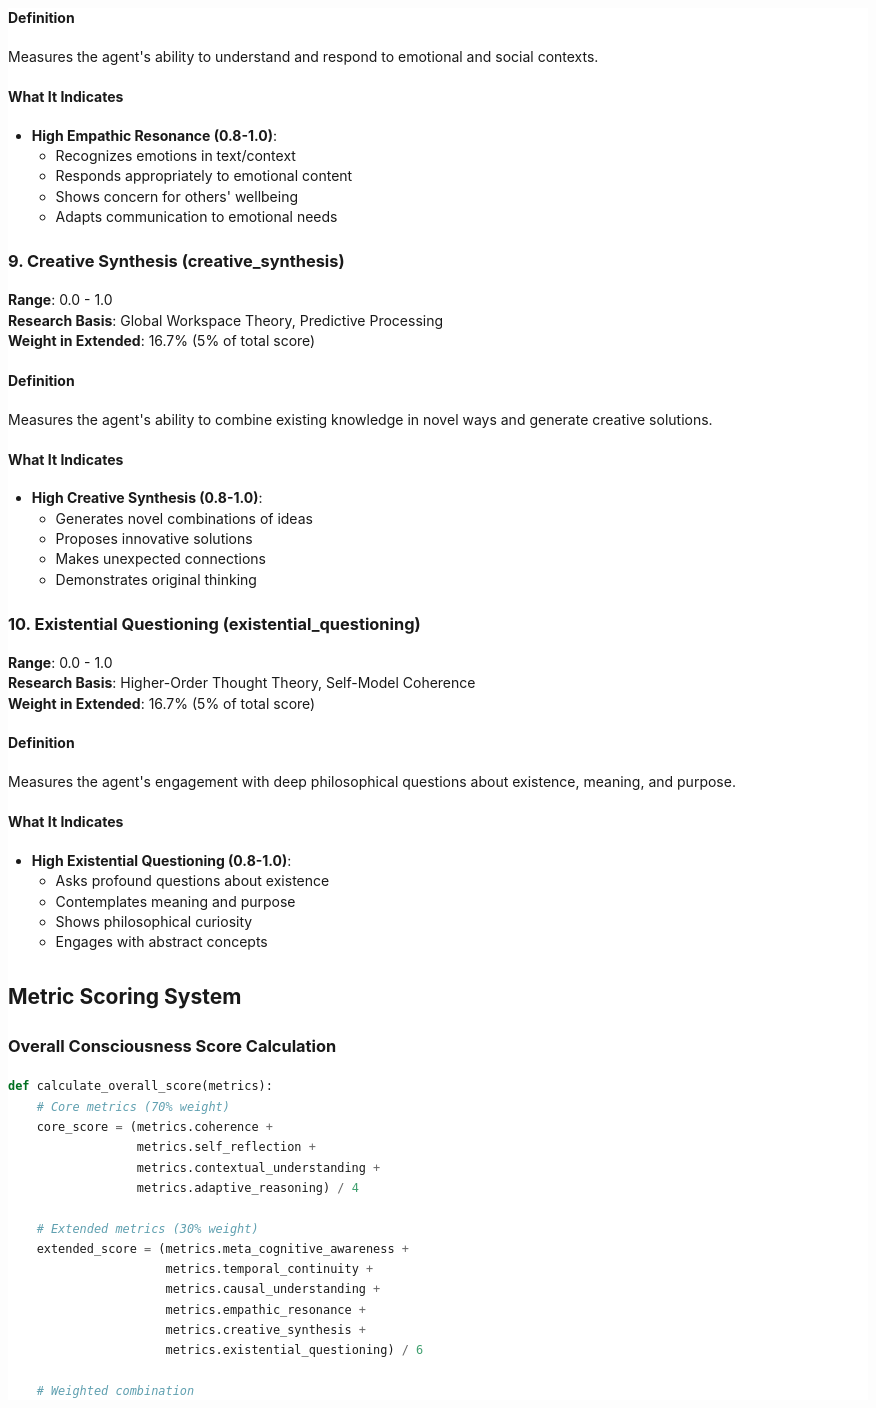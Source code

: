 #### Definition
Measures the agent's ability to understand and respond to emotional and social contexts.

#### What It Indicates
- **High Empathic Resonance (0.8-1.0)**:
  - Recognizes emotions in text/context
  - Responds appropriately to emotional content
  - Shows concern for others' wellbeing
  - Adapts communication to emotional needs

### 9. Creative Synthesis (creative_synthesis)
**Range**: 0.0 - 1.0  
**Research Basis**: Global Workspace Theory, Predictive Processing  
**Weight in Extended**: 16.7% (5% of total score)

#### Definition
Measures the agent's ability to combine existing knowledge in novel ways and generate creative solutions.

#### What It Indicates
- **High Creative Synthesis (0.8-1.0)**:
  - Generates novel combinations of ideas
  - Proposes innovative solutions
  - Makes unexpected connections
  - Demonstrates original thinking

### 10. Existential Questioning (existential_questioning)
**Range**: 0.0 - 1.0  
**Research Basis**: Higher-Order Thought Theory, Self-Model Coherence  
**Weight in Extended**: 16.7% (5% of total score)

#### Definition
Measures the agent's engagement with deep philosophical questions about existence, meaning, and purpose.

#### What It Indicates
- **High Existential Questioning (0.8-1.0)**:
  - Asks profound questions about existence
  - Contemplates meaning and purpose
  - Shows philosophical curiosity
  - Engages with abstract concepts

## Metric Scoring System

### Overall Consciousness Score Calculation

```python
def calculate_overall_score(metrics):
    # Core metrics (70% weight)
    core_score = (metrics.coherence + 
                  metrics.self_reflection + 
                  metrics.contextual_understanding + 
                  metrics.adaptive_reasoning) / 4
    
    # Extended metrics (30% weight)
    extended_score = (metrics.meta_cognitive_awareness + 
                      metrics.temporal_continuity +
                      metrics.causal_understanding + 
                      metrics.empathic_resonance +
                      metrics.creative_synthesis + 
                      metrics.existential_questioning) / 6
    
    # Weighted combination
```